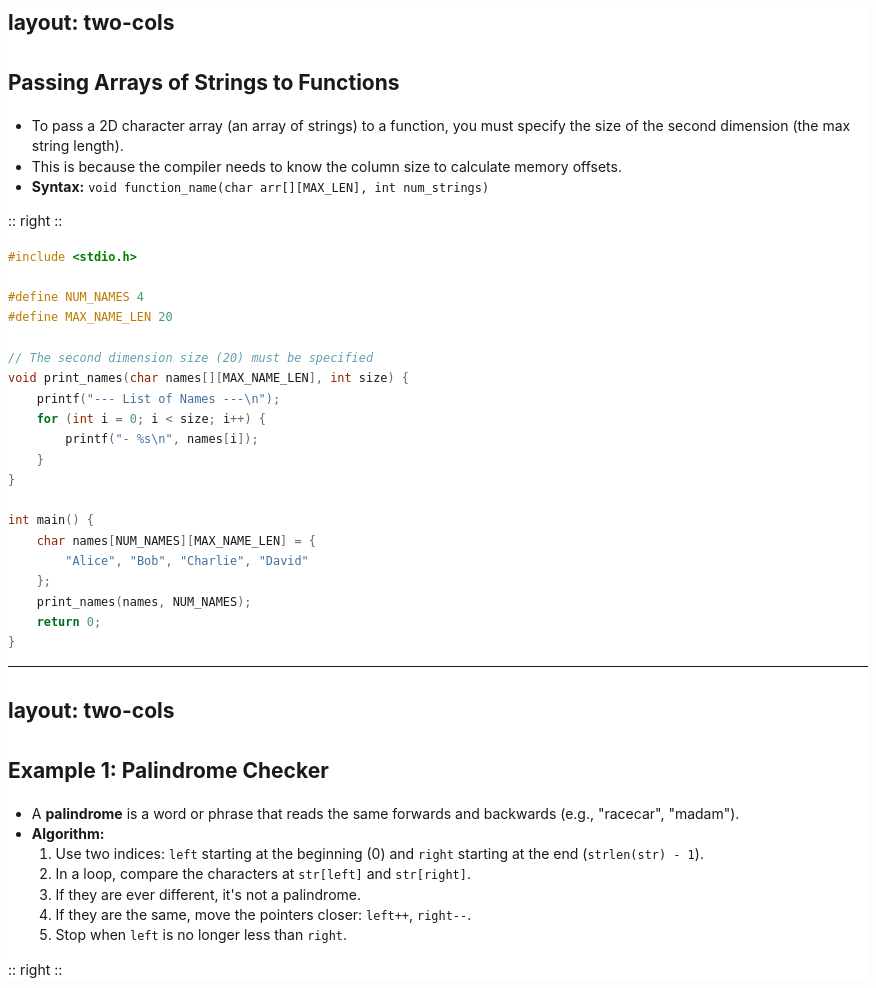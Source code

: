 layout: two-cols
---

## Passing Arrays of Strings to Functions

*   To pass a 2D character array (an array of strings) to a function, you must specify the size of the second dimension (the max string length).
*   This is because the compiler needs to know the column size to calculate memory offsets.
*   **Syntax:** `void function_name(char arr[][MAX_LEN], int num_strings)`

:: right ::

```c {*}
#include <stdio.h>

#define NUM_NAMES 4
#define MAX_NAME_LEN 20

// The second dimension size (20) must be specified
void print_names(char names[][MAX_NAME_LEN], int size) {
    printf("--- List of Names ---\n");
    for (int i = 0; i < size; i++) {
        printf("- %s\n", names[i]);
    }
}

int main() {
    char names[NUM_NAMES][MAX_NAME_LEN] = {
        "Alice", "Bob", "Charlie", "David"
    };
    print_names(names, NUM_NAMES);
    return 0;
}
```
---
layout: two-cols
---

## Example 1: Palindrome Checker

*   A **palindrome** is a word or phrase that reads the same forwards and backwards (e.g., "racecar", "madam").
*   **Algorithm:**
    1.  Use two indices: `left` starting at the beginning (0) and `right` starting at the end (`strlen(str) - 1`).
    2.  In a loop, compare the characters at `str[left]` and `str[right]`.
    3.  If they are ever different, it's not a palindrome.
    4.  If they are the same, move the pointers closer: `left++`, `right--`.
    5.  Stop when `left` is no longer less than `right`.

:: right ::
